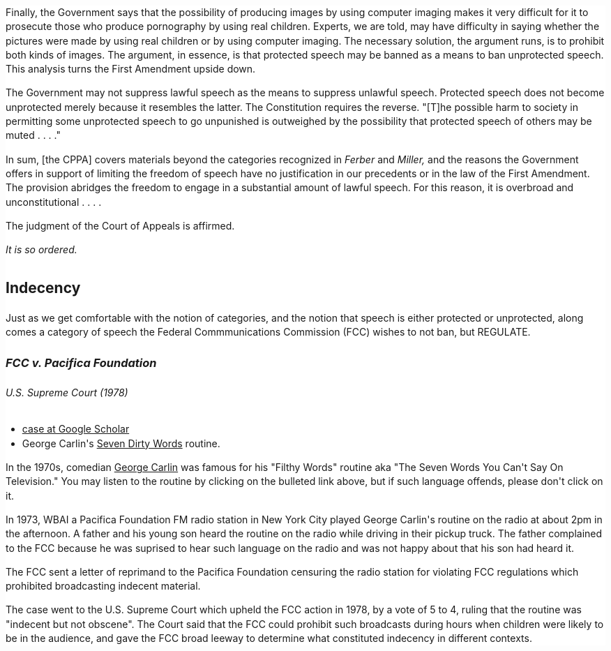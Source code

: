 Finally, the Government says that the possibility of producing images by
using computer imaging makes it very difficult for it to prosecute those
who produce pornography by using real children. Experts, we are told,
may have difficulty in saying whether the pictures were made by using
real children or by using computer imaging. The necessary solution, the
argument runs, is to prohibit both kinds of images.  The
argument, in essence, is that protected speech may be banned as a means
to ban unprotected speech. This analysis turns the First Amendment
upside down.

The Government may not suppress lawful speech as the means to suppress
unlawful speech. Protected speech does not become unprotected merely
because it resembles the latter. The Constitution requires the reverse.
"[T]he possible harm to society in permitting some unprotected speech to
go unpunished is outweighed by the possibility that protected speech of
others may be muted . . . ." 

In sum, [the CPPA] covers materials beyond the categories recognized
in *Ferber* and *Miller,* and the reasons the Government offers in
support of limiting the freedom of speech have no justification in our
precedents or in the law of the First Amendment. The provision abridges
the freedom to engage in a substantial amount of lawful speech. For this
reason, it is overbroad and unconstitutional . . . .

The judgment of the Court of Appeals is affirmed.

*It is so ordered.*

## Indecency

Just as we get comfortable with the notion of categories, and the notion that speech is either protected or unprotected, along comes a category of speech the Federal Commmunications Commission (FCC) wishes to not ban, but REGULATE. 

### *FCC v. Pacifica Foundation*

###### U.S. Supreme Court (1978)

* [case at Google Scholar](http://scholar.google.com/scholar_case?case=9738309099999149495)
* George Carlin's [Seven Dirty Words][7dirty] routine.

In the 1970s, comedian [George Carlin](http://en.wikipedia.org/wiki/George_Carlin) was famous for his "Filthy Words" routine aka "The Seven Words You Can't Say On Television." You may listen to the routine by clicking on the bulleted link above, but if such language offends, please don't click on it. 

In 1973, WBAI a Pacifica Foundation FM radio station in New York City played George Carlin's routine on the radio at about 2pm in the afternoon. A father and his young son heard the routine on the radio while driving in their pickup truck. The father complained to the FCC because he was suprised to hear such language on the radio and was not happy about that his son had heard it. 

The FCC sent a letter of reprimand to the Pacifica Foundation censuring the radio station for violating FCC regulations which prohibited broadcasting indecent material.

The case went to the U.S. Supreme Court which upheld the FCC action in 1978, by a vote of 5 to 4, ruling that the routine was "indecent but not obscene". The Court said that the FCC could 
prohibit such broadcasts during hours when children were likely to be in the audience, and gave the FCC broad leeway to determine what constituted indecency in different contexts.


[esrb]: http://www.esrb.org/index-js.jsp "ESRB"
[miller_test]: http://en.wikipedia.org/wiki/Miller_test "The *Miller* Obscenity Test"
[7dirty]: http://www.youtube.com/watch?v=vbZhpf3sQxQ "George Carlin Seven Dirty Words"
[dooling_1sta]: http://www.richarddooling.com/index.php/category/first-amendment/ "Dooling: Marketplace of Ideas vs. Civic Republicanism"
[aclu_1stA]: https://www.aclu.org/free-speech/freedom-expression-arts-and-entertainment "Freedom of Expression in the Arts"
[burstyn-w]: http://en.wikipedia.org/wiki/Joseph_Burstyn,_Inc_v._Wilson "Joseph Burstyn v. Wilson"  
[navarro]: http://en.wikipedia.org/wiki/2_Live_Crew#As_Nasty_As_They_Wanna_Be "Skywalker v. Navarro at Wikipedia"
[miller-w]: https://en.wikipedia.org/wiki/Miller_v._California "*Miller v. California* at Wikipedia."